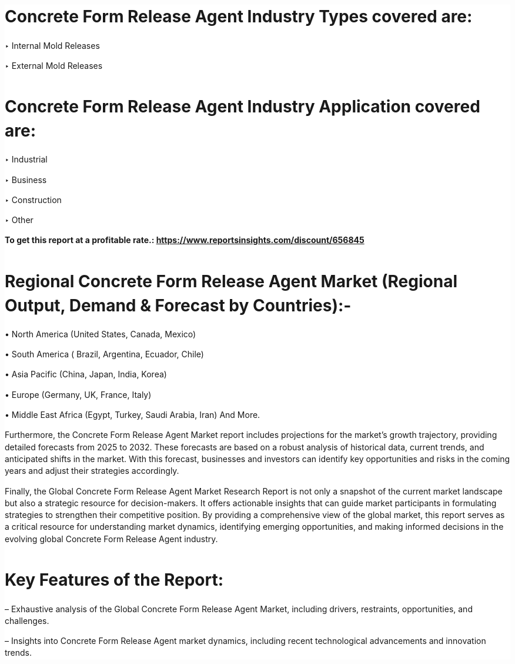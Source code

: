 # <strong>Concrete Form Release Agent Industry Types covered are:</strong>

‣ Internal Mold Releases

‣ External Mold Releases

# <strong>Concrete Form Release Agent Industry Application covered are:</strong>

‣ Industrial

‣ Business

‣ Construction

‣ Other

<strong>To get this report at a profitable rate.: <a href=https://www.reportsinsights.com/discount/656845>https://www.reportsinsights.com/discount/656845</a></strong>

# <strong>Regional Concrete Form Release Agent Market (Regional Output, Demand &amp; Forecast by Countries):-</strong>

• North America (United States, Canada, Mexico)

• South America ( Brazil, Argentina, Ecuador, Chile)

• Asia Pacific (China, Japan, India, Korea)

• Europe (Germany, UK, France, Italy)

• Middle East Africa (Egypt, Turkey, Saudi Arabia, Iran) And More.

Furthermore, the Concrete Form Release Agent Market report includes projections for the market’s growth trajectory, providing detailed forecasts from 2025 to 2032. These forecasts are based on a robust analysis of historical data, current trends, and anticipated shifts in the market. With this forecast, businesses and investors can identify key opportunities and risks in the coming years and adjust their strategies accordingly.

Finally, the Global Concrete Form Release Agent Market Research Report is not only a snapshot of the current market landscape but also a strategic resource for decision-makers. It offers actionable insights that can guide market participants in formulating strategies to strengthen their competitive position. By providing a comprehensive view of the global market, this report serves as a critical resource for understanding market dynamics, identifying emerging opportunities, and making informed decisions in the evolving global Concrete Form Release Agent industry.

# <strong>Key Features of the Report:</strong>

– Exhaustive analysis of the Global Concrete Form Release Agent Market, including drivers, restraints, opportunities, and challenges.

– Insights into Concrete Form Release Agent market dynamics, including recent technological advancements and innovation trends.

